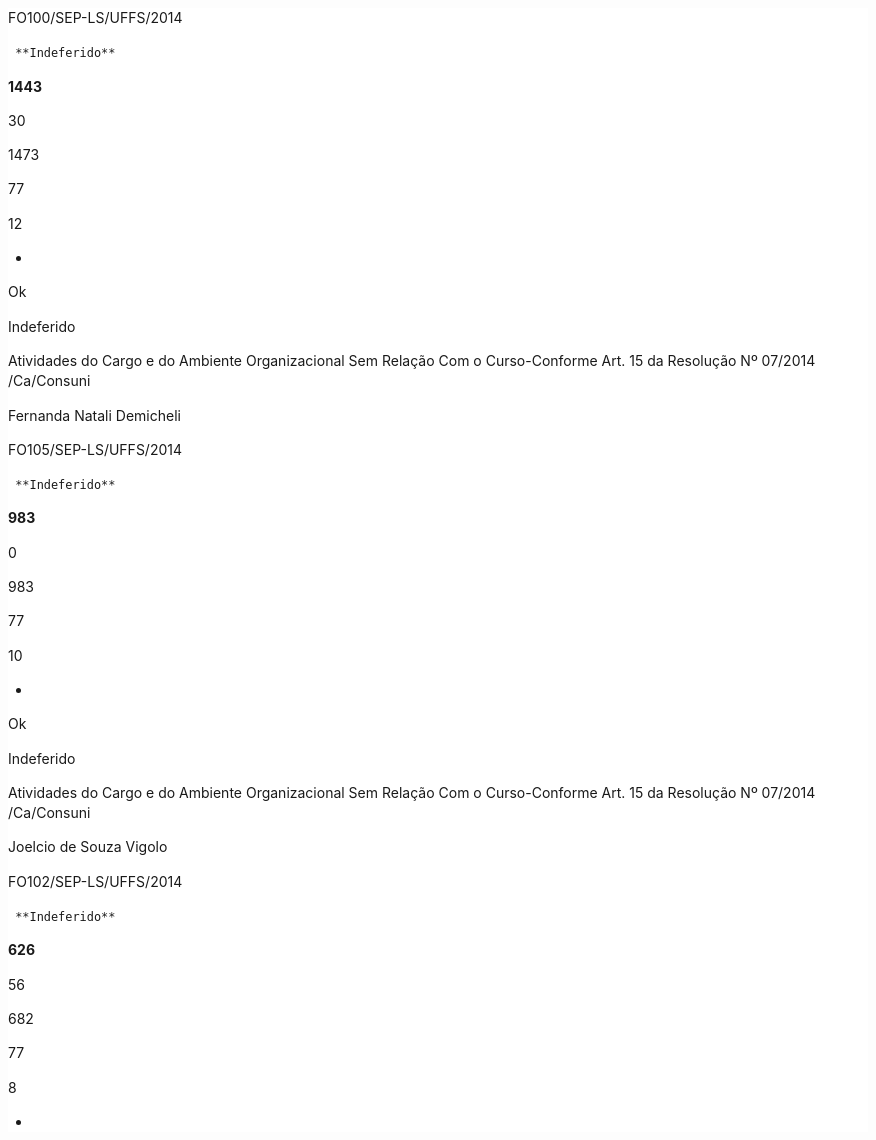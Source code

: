    FO100/SEP-LS/UFFS/2014

     **Indeferido**

   **1443**

   30

   1473

   77

   12

   -

   Ok

   Indeferido

   Atividades do Cargo e do Ambiente Organizacional Sem Relação Com o Curso-Conforme Art. 15 da Resolução Nº 07/2014 /Ca/Consuni

   Fernanda Natali Demicheli

   FO105/SEP-LS/UFFS/2014

     **Indeferido**

   **983**

   0

   983

   77

   10

   -

   Ok

   Indeferido

   Atividades do Cargo e do Ambiente Organizacional Sem Relação Com o Curso-Conforme Art. 15 da Resolução Nº 07/2014 /Ca/Consuni

   Joelcio de Souza Vigolo

   FO102/SEP-LS/UFFS/2014

     **Indeferido**

   **626**

   56

   682

   77

   8

   -
